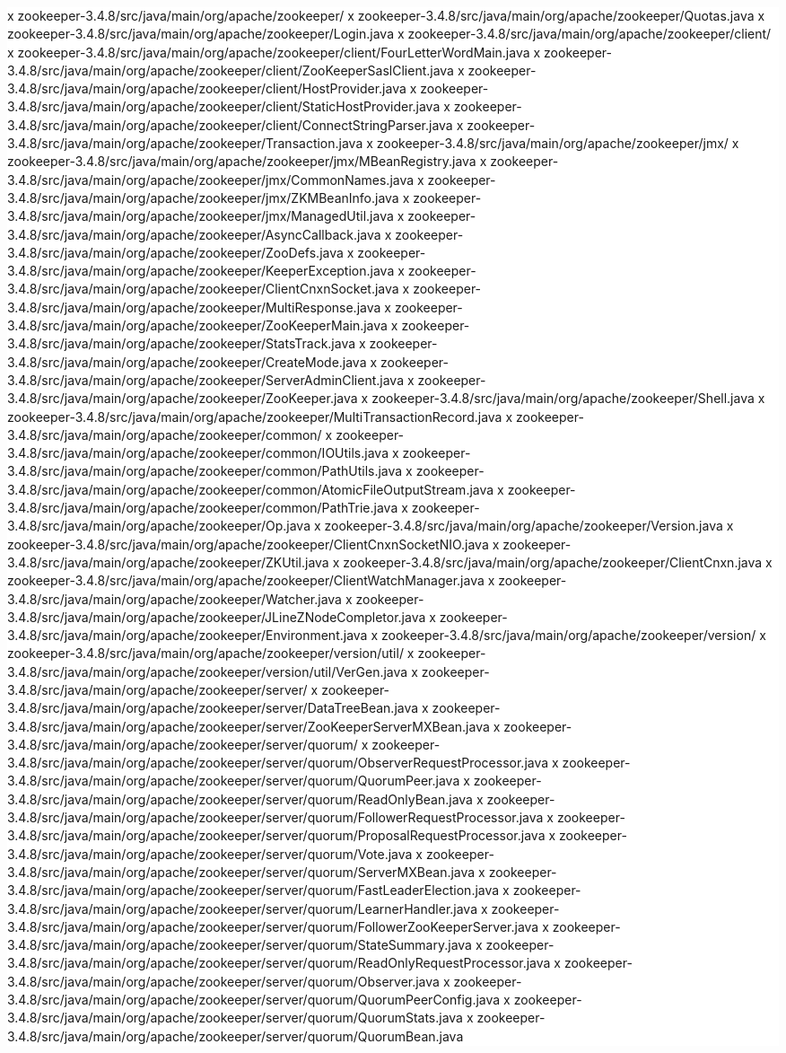 x zookeeper-3.4.8/src/java/main/org/apache/zookeeper/
x zookeeper-3.4.8/src/java/main/org/apache/zookeeper/Quotas.java
x zookeeper-3.4.8/src/java/main/org/apache/zookeeper/Login.java
x zookeeper-3.4.8/src/java/main/org/apache/zookeeper/client/
x zookeeper-3.4.8/src/java/main/org/apache/zookeeper/client/FourLetterWordMain.java
x zookeeper-3.4.8/src/java/main/org/apache/zookeeper/client/ZooKeeperSaslClient.java
x zookeeper-3.4.8/src/java/main/org/apache/zookeeper/client/HostProvider.java
x zookeeper-3.4.8/src/java/main/org/apache/zookeeper/client/StaticHostProvider.java
x zookeeper-3.4.8/src/java/main/org/apache/zookeeper/client/ConnectStringParser.java
x zookeeper-3.4.8/src/java/main/org/apache/zookeeper/Transaction.java
x zookeeper-3.4.8/src/java/main/org/apache/zookeeper/jmx/
x zookeeper-3.4.8/src/java/main/org/apache/zookeeper/jmx/MBeanRegistry.java
x zookeeper-3.4.8/src/java/main/org/apache/zookeeper/jmx/CommonNames.java
x zookeeper-3.4.8/src/java/main/org/apache/zookeeper/jmx/ZKMBeanInfo.java
x zookeeper-3.4.8/src/java/main/org/apache/zookeeper/jmx/ManagedUtil.java
x zookeeper-3.4.8/src/java/main/org/apache/zookeeper/AsyncCallback.java
x zookeeper-3.4.8/src/java/main/org/apache/zookeeper/ZooDefs.java
x zookeeper-3.4.8/src/java/main/org/apache/zookeeper/KeeperException.java
x zookeeper-3.4.8/src/java/main/org/apache/zookeeper/ClientCnxnSocket.java
x zookeeper-3.4.8/src/java/main/org/apache/zookeeper/MultiResponse.java
x zookeeper-3.4.8/src/java/main/org/apache/zookeeper/ZooKeeperMain.java
x zookeeper-3.4.8/src/java/main/org/apache/zookeeper/StatsTrack.java
x zookeeper-3.4.8/src/java/main/org/apache/zookeeper/CreateMode.java
x zookeeper-3.4.8/src/java/main/org/apache/zookeeper/ServerAdminClient.java
x zookeeper-3.4.8/src/java/main/org/apache/zookeeper/ZooKeeper.java
x zookeeper-3.4.8/src/java/main/org/apache/zookeeper/Shell.java
x zookeeper-3.4.8/src/java/main/org/apache/zookeeper/MultiTransactionRecord.java
x zookeeper-3.4.8/src/java/main/org/apache/zookeeper/common/
x zookeeper-3.4.8/src/java/main/org/apache/zookeeper/common/IOUtils.java
x zookeeper-3.4.8/src/java/main/org/apache/zookeeper/common/PathUtils.java
x zookeeper-3.4.8/src/java/main/org/apache/zookeeper/common/AtomicFileOutputStream.java
x zookeeper-3.4.8/src/java/main/org/apache/zookeeper/common/PathTrie.java
x zookeeper-3.4.8/src/java/main/org/apache/zookeeper/Op.java
x zookeeper-3.4.8/src/java/main/org/apache/zookeeper/Version.java
x zookeeper-3.4.8/src/java/main/org/apache/zookeeper/ClientCnxnSocketNIO.java
x zookeeper-3.4.8/src/java/main/org/apache/zookeeper/ZKUtil.java
x zookeeper-3.4.8/src/java/main/org/apache/zookeeper/ClientCnxn.java
x zookeeper-3.4.8/src/java/main/org/apache/zookeeper/ClientWatchManager.java
x zookeeper-3.4.8/src/java/main/org/apache/zookeeper/Watcher.java
x zookeeper-3.4.8/src/java/main/org/apache/zookeeper/JLineZNodeCompletor.java
x zookeeper-3.4.8/src/java/main/org/apache/zookeeper/Environment.java
x zookeeper-3.4.8/src/java/main/org/apache/zookeeper/version/
x zookeeper-3.4.8/src/java/main/org/apache/zookeeper/version/util/
x zookeeper-3.4.8/src/java/main/org/apache/zookeeper/version/util/VerGen.java
x zookeeper-3.4.8/src/java/main/org/apache/zookeeper/server/
x zookeeper-3.4.8/src/java/main/org/apache/zookeeper/server/DataTreeBean.java
x zookeeper-3.4.8/src/java/main/org/apache/zookeeper/server/ZooKeeperServerMXBean.java
x zookeeper-3.4.8/src/java/main/org/apache/zookeeper/server/quorum/
x zookeeper-3.4.8/src/java/main/org/apache/zookeeper/server/quorum/ObserverRequestProcessor.java
x zookeeper-3.4.8/src/java/main/org/apache/zookeeper/server/quorum/QuorumPeer.java
x zookeeper-3.4.8/src/java/main/org/apache/zookeeper/server/quorum/ReadOnlyBean.java
x zookeeper-3.4.8/src/java/main/org/apache/zookeeper/server/quorum/FollowerRequestProcessor.java
x zookeeper-3.4.8/src/java/main/org/apache/zookeeper/server/quorum/ProposalRequestProcessor.java
x zookeeper-3.4.8/src/java/main/org/apache/zookeeper/server/quorum/Vote.java
x zookeeper-3.4.8/src/java/main/org/apache/zookeeper/server/quorum/ServerMXBean.java
x zookeeper-3.4.8/src/java/main/org/apache/zookeeper/server/quorum/FastLeaderElection.java
x zookeeper-3.4.8/src/java/main/org/apache/zookeeper/server/quorum/LearnerHandler.java
x zookeeper-3.4.8/src/java/main/org/apache/zookeeper/server/quorum/FollowerZooKeeperServer.java
x zookeeper-3.4.8/src/java/main/org/apache/zookeeper/server/quorum/StateSummary.java
x zookeeper-3.4.8/src/java/main/org/apache/zookeeper/server/quorum/ReadOnlyRequestProcessor.java
x zookeeper-3.4.8/src/java/main/org/apache/zookeeper/server/quorum/Observer.java
x zookeeper-3.4.8/src/java/main/org/apache/zookeeper/server/quorum/QuorumPeerConfig.java
x zookeeper-3.4.8/src/java/main/org/apache/zookeeper/server/quorum/QuorumStats.java
x zookeeper-3.4.8/src/java/main/org/apache/zookeeper/server/quorum/QuorumBean.java